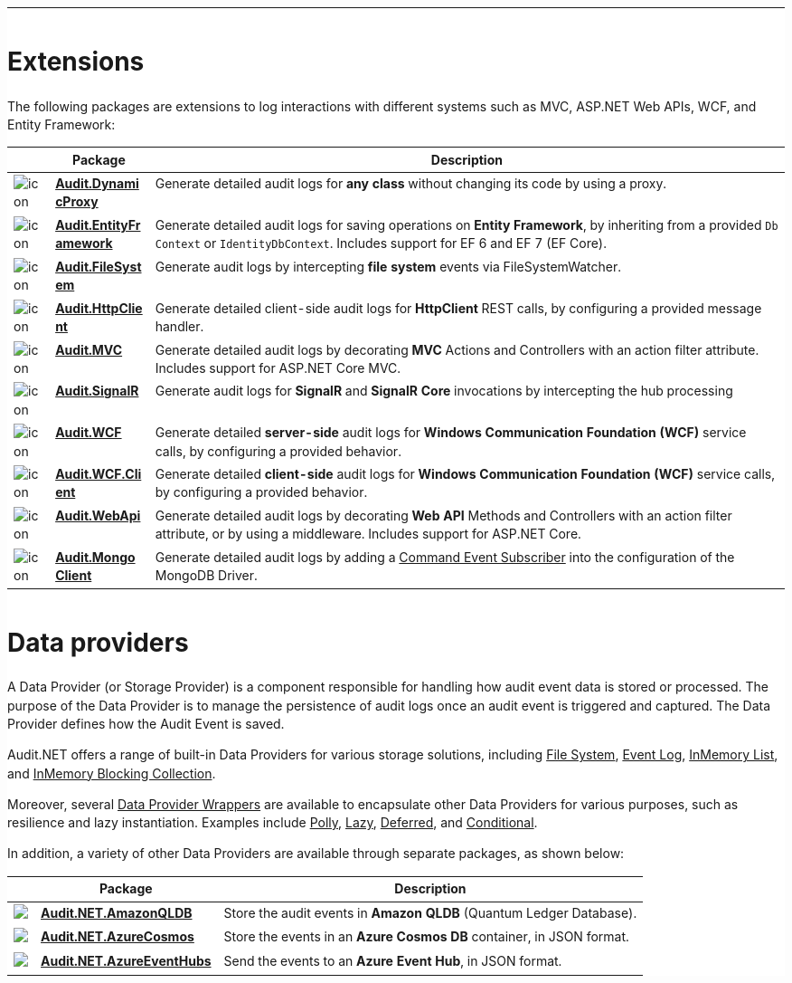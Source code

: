 -----------

# Extensions

The following packages are extensions to log interactions with different systems such as MVC, ASP.NET Web APIs, WCF, and Entity Framework: 

<a></a> | Package | Description 
------------ | ------------------- | ------------------
<img src="https://i.imgur.com/hVMM5WF.png" alt="icon" width="90"/> | **[Audit.DynamicProxy](https://github.com/thepirat000/Audit.NET/blob/master/src/Audit.DynamicProxy/README.md)** | Generate detailed audit logs for **any class** without changing its code by using a proxy.
<img src="https://i.imgur.com/wdVHFoc.png" alt="icon" width="90"/> | **[Audit.EntityFramework](https://github.com/thepirat000/Audit.NET/blob/master/src/Audit.EntityFramework/README.md)** | Generate detailed audit logs for saving operations on **Entity Framework**, by inheriting from a provided `DbContext` or `IdentityDbContext`.  Includes support for EF 6 and EF 7 (EF Core).
<img src="https://i.imgur.com/Fn4thn0.png" alt="icon" width="90"/> | **[Audit.FileSystem](https://github.com/thepirat000/Audit.NET/blob/master/src/Audit.FileSystem/README.md)** | Generate audit logs by intercepting **file system** events via FileSystemWatcher.
<img src="https://i.imgur.com/8lV5DRk.png" alt="icon" width="90" /> | **[Audit.HttpClient](https://github.com/thepirat000/Audit.NET/blob/master/src/Audit.HttpClient/README.md)** | Generate detailed client-side audit logs for **HttpClient** REST calls, by configuring a provided message handler.
<img src="https://i.imgur.com/ap6CeoG.png" alt="icon" width="90"/> | **[Audit.MVC](https://github.com/thepirat000/Audit.NET/blob/master/src/Audit.Mvc/README.md)** | Generate detailed audit logs by decorating **MVC** Actions and Controllers with an action filter attribute. Includes support for ASP.NET Core MVC.
<img src="https://i.imgur.com/GB2e52X.jpg" alt="icon" width="90"/> | **[Audit.SignalR](https://github.com/thepirat000/Audit.NET/blob/master/src/Audit.SignalR/README.md)** | Generate audit logs for **SignalR** and **SignalR Core** invocations by intercepting the hub processing
<img src="https://i.imgur.com/p6knit4.png" alt="icon" width="90" /> | **[Audit.WCF](https://github.com/thepirat000/Audit.NET/blob/master/src/Audit.WCF/README.md)** | Generate detailed **server-side** audit logs for **Windows Communication Foundation (WCF)** service calls, by configuring a provided behavior.
<img src="https://i.imgur.com/p6knit4.png" alt="icon" width="90" /> | **[Audit.WCF.Client](https://github.com/thepirat000/Audit.NET/blob/master/src/Audit.WCF.Client/README.md)** | Generate detailed **client-side** audit logs for **Windows Communication Foundation (WCF)** service calls, by configuring a provided behavior.
<img src="https://i.imgur.com/9go2b0f.png" alt="icon" width="90"/> | **[Audit.WebApi](https://github.com/thepirat000/Audit.NET/blob/master/src/Audit.WebApi/README.md)** | Generate detailed audit logs by decorating **Web API** Methods and Controllers with an action filter attribute, or by using a middleware. Includes support for ASP.NET Core.
<img src="https://i.imgur.com/1nMVLQo.png" alt="icon" width="90"/> | **[Audit.MongoClient](https://github.com/thepirat000/Audit.NET/blob/master/src/Audit.MongoClient/README.md)** | Generate detailed audit logs by adding a [Command Event Subscriber](https://mongodb.github.io/mongo-csharp-driver/2.8/reference/driver_core/events/) into the configuration of the MongoDB Driver.

# Data providers

A Data Provider (or Storage Provider) is a component responsible for handling how audit event data is stored or processed. The purpose of the Data Provider is to manage the persistence of audit logs once an audit event is triggered and captured. The Data Provider defines how the Audit Event is saved.

Audit.NET offers a range of built-in Data Providers for various storage solutions, including [File System](https://github.com/thepirat000/Audit.NET/blob/master/src/Audit.NET/Providers/FileDataProvider.cs), [Event Log](https://github.com/thepirat000/Audit.NET/blob/master/src/Audit.NET/Providers/EventLogDataProvider.cs), [InMemory List](https://github.com/thepirat000/Audit.NET/blob/master/src/Audit.NET/Providers/InMemoryDataProvider.cs), and [InMemory Blocking Collection](https://github.com/thepirat000/Audit.NET/blob/master/src/Audit.NET/Providers/BlockingCollectionDataProvider.cs). 

Moreover, several [Data Provider Wrappers](#data-provider-wrappers) are available to encapsulate other Data Providers for various purposes, such as resilience and lazy instantiation. Examples include [Polly](#polly-data-provider), [Lazy](#lazy-factory-data-provider), [Deferred](#deferred-factory-data-provider), and [Conditional](#conditional-data-provider).

In addition, a variety of other Data Providers are available through separate packages, as shown below:

<a></a> | Package | Description
------------- | ------------------- | ------------------
<img width="80" src="https://unpkg.com/simple-icons@v11/icons/amazondynamodb.svg" /> | **[Audit.NET.AmazonQLDB](https://github.com/thepirat000/Audit.NET/blob/master/src/Audit.NET.AmazonQLDB/README.md)** | Store the audit events in **Amazon QLDB** (Quantum Ledger Database).
<img width="80" src="https://unpkg.com/simple-icons@v11/icons/microsoftazure.svg" /> | **[Audit.NET.AzureCosmos](https://github.com/thepirat000/Audit.NET/blob/master/src/Audit.NET.AzureCosmos/README.md)** | Store the events in an **Azure Cosmos DB** container, in JSON format.
<img width="80" src="https://unpkg.com/simple-icons@v11/icons/microsoftazure.svg" /> | **[Audit.NET.AzureEventHubs](https://github.com/thepirat000/Audit.NET/blob/master/src/Audit.NET.AzureEventHubs/README.md)** | Send the events to an **Azure Event Hub**, in JSON format.